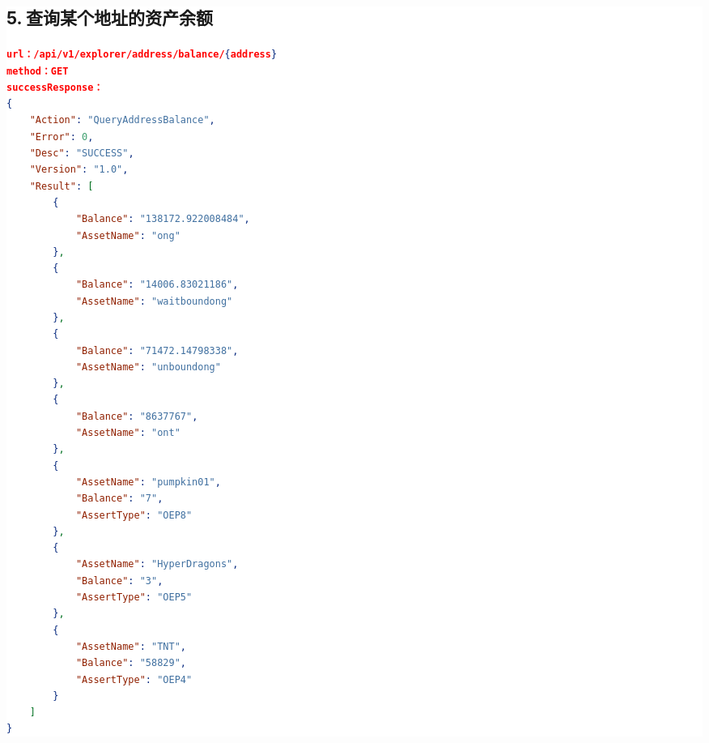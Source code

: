 






## 5. 查询某个地址的资产余额

```json
url：/api/v1/explorer/address/balance/{address}
method：GET
successResponse：
{
	"Action": "QueryAddressBalance",
	"Error": 0,
	"Desc": "SUCCESS",
	"Version": "1.0",
	"Result": [
		{
			"Balance": "138172.922008484",
			"AssetName": "ong"
		},
		{
			"Balance": "14006.83021186",
			"AssetName": "waitboundong"
		},
		{
			"Balance": "71472.14798338",
			"AssetName": "unboundong"
		},
		{
			"Balance": "8637767",
			"AssetName": "ont"
		},
		{
			"AssetName": "pumpkin01",
			"Balance": "7",
			"AssertType": "OEP8"
		},
		{
			"AssetName": "HyperDragons",
			"Balance": "3",
			"AssertType": "OEP5"
		},
		{
			"AssetName": "TNT",
			"Balance": "58829",
			"AssertType": "OEP4"
		}
	]
}
```
